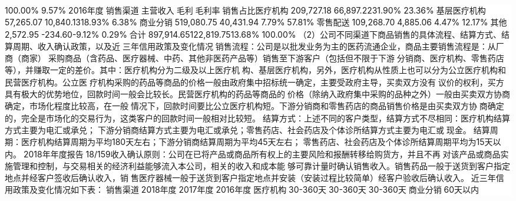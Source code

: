 100.00%
9.57%
2016年度
销售渠道
主营收入
毛利
毛利率
销售占比医疗机构
209,727.18
66,897.2231.90%
23.36%
基层医疗机构
57,265.07
10,840.1318.93%
6.38%
商业分销
519,080.75
40,431.94
7.79%
57.81%
零售配送
109,268.70
4,885.06
4.47%
12.17%
其他
2,572.95
-234.60-9.12%
0.29%
合计
897,914.65122,819.7513.68%
100.00%
（2）公司不同渠道下商品销售的具体流程、结算方式、结算周期、收入确认政策，以及近
三年信用政策及变化情况
销售流程：公司是以批发业务为主的医药流通企业，商品主要销售流程是：从厂商（商家）
采购商品（含药品、医疗器械、中药、其他非医药产品等）销售至下游客户（包括但不限于下游
分销商、医疗机构、零售药店等），并赚取一定的差价。其中：医疗机构分为二级及以上医疗机
构、基层医疗机构，另外，医疗机构从性质上也可以分为公立医疗机构和民营医疗机构。公立医
疗机构采购的药品等商品的价格一般由政府集中招标统一确定，主要受政府主导，买卖双方没有
议价的权利，买方具有极大的优势地位，回款时间一般会比较长。民营医疗机构的药品等商品的
价格（除纳入政府集中采购的品种之外）一般由买卖双方协商确定，市场化程度比较高，在一般
情况下，回款时间要比公立医疗机构短。下游分销商和零售药店的商品销售价格是由买卖双方协
商确定的，完全是市场化的交易行为，这类客户的回款时间一般相对比较短。
结算方式：上述不同的客户类型，结算方式不尽相同：医疗机构结算方式主要为电汇或承兑；
下游分销商结算方式主要为电汇或承兑；零售药店、社会药店及个体诊所结算方式主要为电汇或
现金。
结算周期：医疗机构结算周期为平均180天左右；下游分销商结算周期为平均45天左右；
零售药店、社会药店及个体诊所结算周期平均为15天以内。
2018年年度报告
18/159收入确认原则：公司在已将产品或商品所有权上的主要风险和报酬转移给购货方，并且不再
对该产品或商品实施管理和控制，与交易相关的经济利益能够流入本公司，相关的收入和成本能
够可靠计量时确认销售收入。销售药品一般于送货到客户指定地点并经客户签收后确认收入，销
售医疗器械一般于送货到客户指定地点并安装（安装过程比较简单）经客户验收后确认收入。
近三年信用政策及变化情况如下表：
销售渠道
2018年度
2017年度
2016年度
医疗机构
30-360天
30-360天
30-360天
商业分销
60天以内